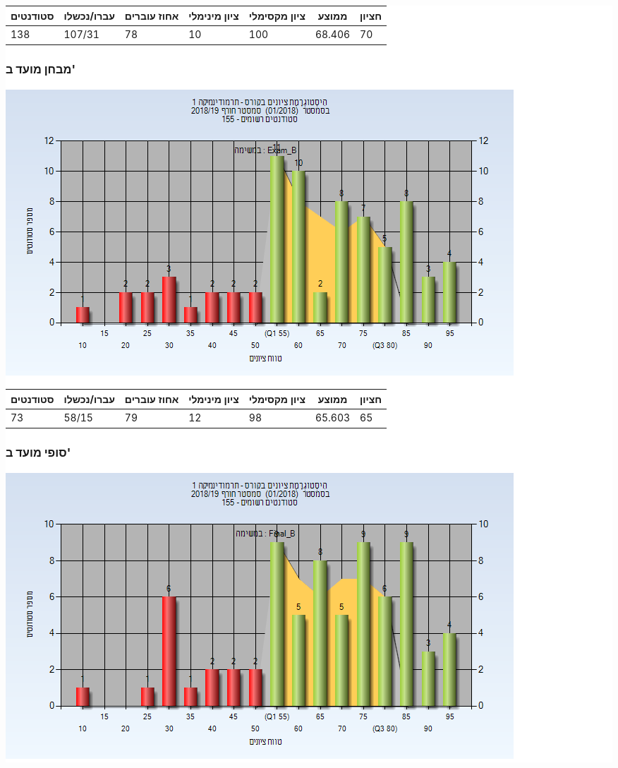 | סטודנטים | עברו/נכשלו | אחוז עוברים | ציון מינימלי | ציון מקסימלי | ממוצע | חציון |
| ---- | ---- | ---- | ---- | ---- | ---- | ---- |
| 138 | 107/31 | 78 | 10 | 100 | 68.406 | 70 |

### מבחן מועד ב'

![201801 Exam_B](201801/Exam_B.png)

| סטודנטים | עברו/נכשלו | אחוז עוברים | ציון מינימלי | ציון מקסימלי | ממוצע | חציון |
| ---- | ---- | ---- | ---- | ---- | ---- | ---- |
| 73 | 58/15 | 79 | 12 | 98 | 65.603 | 65 |

### סופי מועד ב'

![201801 Final_B](201801/Final_B.png)
